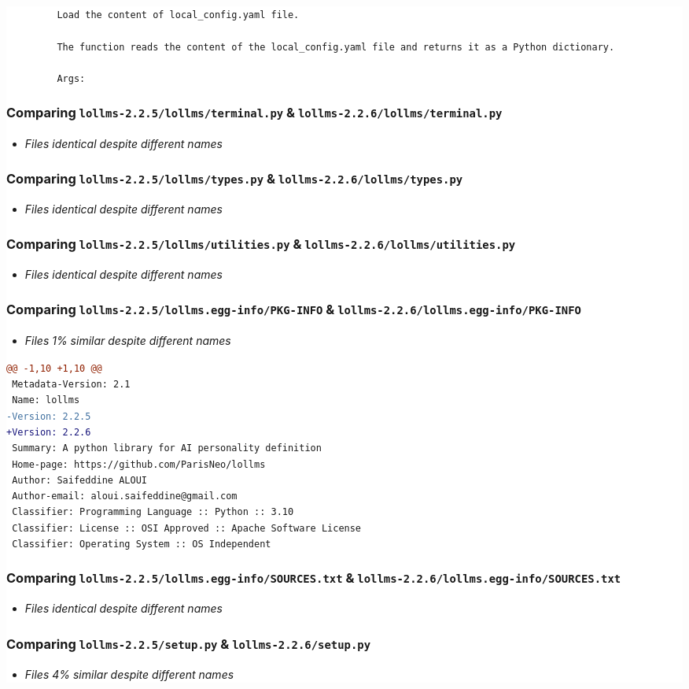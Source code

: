 ```diff
         Load the content of local_config.yaml file.
 
         The function reads the content of the local_config.yaml file and returns it as a Python dictionary.
 
         Args:
```

### Comparing `lollms-2.2.5/lollms/terminal.py` & `lollms-2.2.6/lollms/terminal.py`

 * *Files identical despite different names*

### Comparing `lollms-2.2.5/lollms/types.py` & `lollms-2.2.6/lollms/types.py`

 * *Files identical despite different names*

### Comparing `lollms-2.2.5/lollms/utilities.py` & `lollms-2.2.6/lollms/utilities.py`

 * *Files identical despite different names*

### Comparing `lollms-2.2.5/lollms.egg-info/PKG-INFO` & `lollms-2.2.6/lollms.egg-info/PKG-INFO`

 * *Files 1% similar despite different names*

```diff
@@ -1,10 +1,10 @@
 Metadata-Version: 2.1
 Name: lollms
-Version: 2.2.5
+Version: 2.2.6
 Summary: A python library for AI personality definition
 Home-page: https://github.com/ParisNeo/lollms
 Author: Saifeddine ALOUI
 Author-email: aloui.saifeddine@gmail.com
 Classifier: Programming Language :: Python :: 3.10
 Classifier: License :: OSI Approved :: Apache Software License
 Classifier: Operating System :: OS Independent
```

### Comparing `lollms-2.2.5/lollms.egg-info/SOURCES.txt` & `lollms-2.2.6/lollms.egg-info/SOURCES.txt`

 * *Files identical despite different names*

### Comparing `lollms-2.2.5/setup.py` & `lollms-2.2.6/setup.py`

 * *Files 4% similar despite different names*
